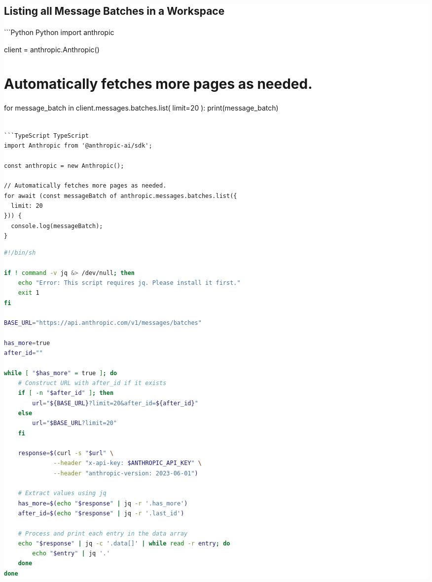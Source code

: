 ## Listing all Message Batches in a Workspace

<CodeGroup>
  ```Python Python
  import anthropic

  client = anthropic.Anthropic()

  # Automatically fetches more pages as needed.
  for message_batch in client.messages.batches.list(
      limit=20
  ):
      print(message_batch)
  ```

  ```TypeScript TypeScript
  import Anthropic from '@anthropic-ai/sdk';

  const anthropic = new Anthropic();

  // Automatically fetches more pages as needed.
  for await (const messageBatch of anthropic.messages.batches.list({
    limit: 20
  })) {
    console.log(messageBatch);
  }
  ```

  ```bash Shell
  #!/bin/sh

  if ! command -v jq &> /dev/null; then
      echo "Error: This script requires jq. Please install it first."
      exit 1
  fi

  BASE_URL="https://api.anthropic.com/v1/messages/batches"

  has_more=true
  after_id=""

  while [ "$has_more" = true ]; do
      # Construct URL with after_id if it exists
      if [ -n "$after_id" ]; then
          url="${BASE_URL}?limit=20&after_id=${after_id}"
      else
          url="$BASE_URL?limit=20"
      fi

      response=$(curl -s "$url" \
                --header "x-api-key: $ANTHROPIC_API_KEY" \
                --header "anthropic-version: 2023-06-01")

      # Extract values using jq
      has_more=$(echo "$response" | jq -r '.has_more')
      after_id=$(echo "$response" | jq -r '.last_id')

      # Process and print each entry in the data array
      echo "$response" | jq -c '.data[]' | while read -r entry; do
          echo "$entry" | jq '.'
      done
  done
  ```
</CodeGroup>
